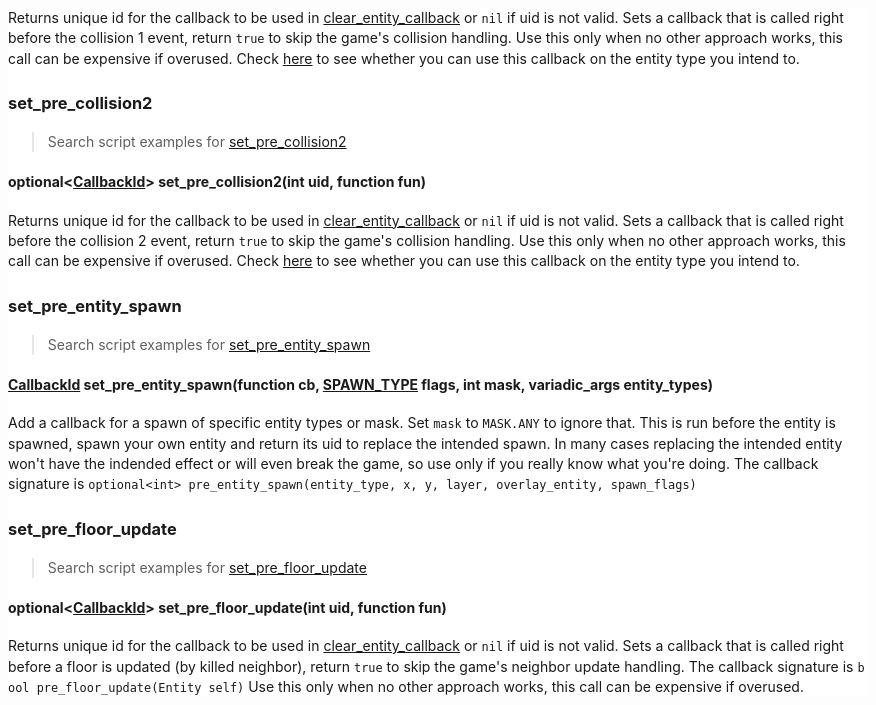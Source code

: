 Returns unique id for the callback to be used in [clear_entity_callback](#clear_entity_callback) or `nil` if uid is not valid.
Sets a callback that is called right before the collision 1 event, return `true` to skip the game's collision handling.
Use this only when no other approach works, this call can be expensive if overused.
Check [here](https://github.com/spelunky-fyi/overlunky/blob/main/docs/virtual-availability.md) to see whether you can use this callback on the entity type you intend to.

### set_pre_collision2


> Search script examples for [set_pre_collision2](https://github.com/spelunky-fyi/overlunky/search?l=Lua&q=set_pre_collision2)

#### optional&lt;[CallbackId](#Aliases)&gt; set_pre_collision2(int uid, function fun)

Returns unique id for the callback to be used in [clear_entity_callback](#clear_entity_callback) or `nil` if uid is not valid.
Sets a callback that is called right before the collision 2 event, return `true` to skip the game's collision handling.
Use this only when no other approach works, this call can be expensive if overused.
Check [here](https://github.com/spelunky-fyi/overlunky/blob/main/docs/virtual-availability.md) to see whether you can use this callback on the entity type you intend to.

### set_pre_entity_spawn


> Search script examples for [set_pre_entity_spawn](https://github.com/spelunky-fyi/overlunky/search?l=Lua&q=set_pre_entity_spawn)

#### [CallbackId](#Aliases) set_pre_entity_spawn(function cb, [SPAWN_TYPE](#SPAWN_TYPE) flags, int mask, variadic_args entity_types)

Add a callback for a spawn of specific entity types or mask. Set `mask` to `MASK.ANY` to ignore that.
This is run before the entity is spawned, spawn your own entity and return its uid to replace the intended spawn.
In many cases replacing the intended entity won't have the indended effect or will even break the game, so use only if you really know what you're doing.
The callback signature is `optional<int> pre_entity_spawn(entity_type, x, y, layer, overlay_entity, spawn_flags)`

### set_pre_floor_update


> Search script examples for [set_pre_floor_update](https://github.com/spelunky-fyi/overlunky/search?l=Lua&q=set_pre_floor_update)

#### optional&lt;[CallbackId](#Aliases)&gt; set_pre_floor_update(int uid, function fun)

Returns unique id for the callback to be used in [clear_entity_callback](#clear_entity_callback) or `nil` if uid is not valid.
Sets a callback that is called right before a floor is updated (by killed neighbor), return `true` to skip the game's neighbor update handling.
The callback signature is `bool pre_floor_update(Entity self)`
Use this only when no other approach works, this call can be expensive if overused.
